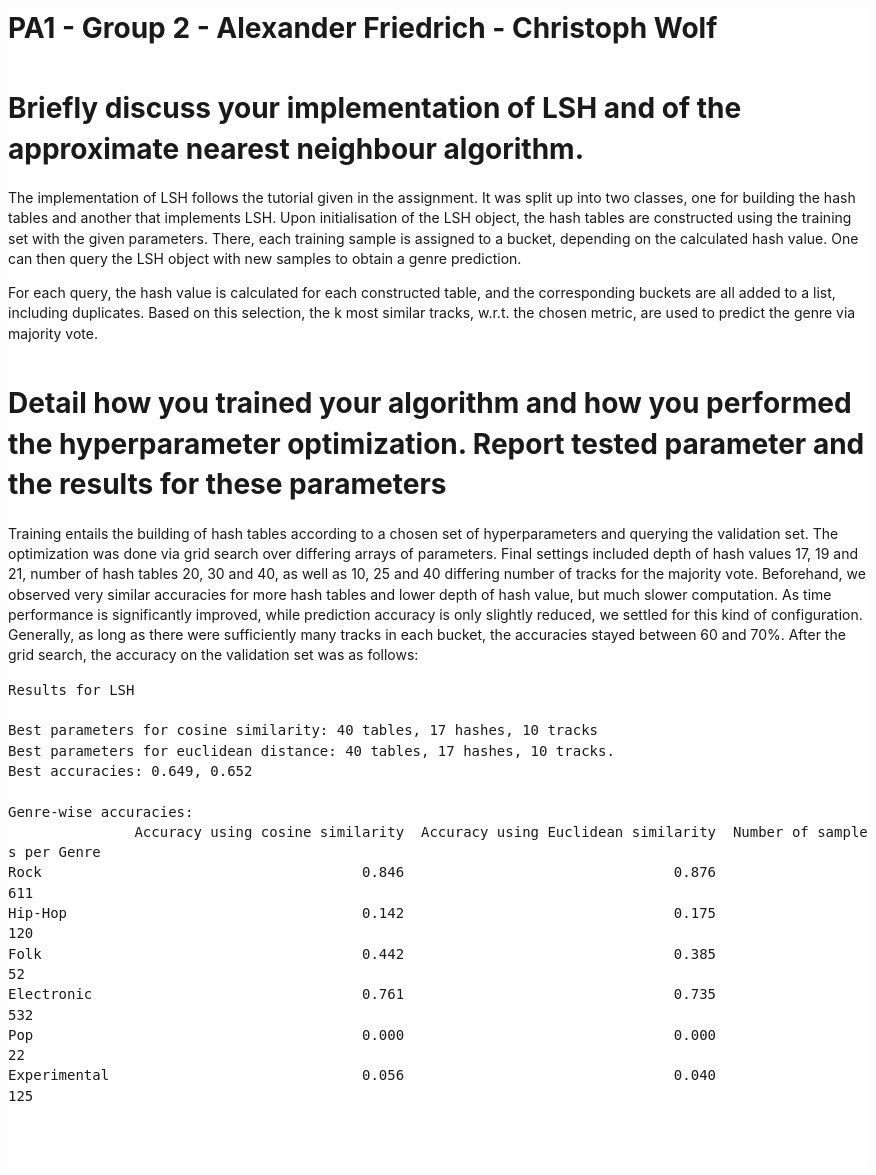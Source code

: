 # PA1 - Group 2 - Alexander Friedrich - Christoph Wolf


# Briefly discuss your implementation of LSH and of the approximate nearest neighbour algorithm.

The implementation of LSH follows the tutorial given in the assignment.
It was split up into two classes, one for building the hash tables and another that implements LSH. Upon initialisation
of
the LSH object, the hash tables are constructed using the training set with the given parameters. There, each training
sample is assigned to a bucket, depending on the calculated hash value. One can then query the LSH object with new
samples to obtain a genre prediction.

For each query, the hash value is calculated for each constructed table, and the
corresponding buckets are all added to a list, including duplicates. Based on this selection, the k most similar tracks,
w.r.t. the chosen metric, are used to predict the genre via majority vote.

# Detail how you trained your algorithm and how you performed the hyperparameter optimization. Report tested parameter and the results for these parameters

Training entails the building of hash tables according to a chosen set of hyperparameters and querying the validation
set. The optimization was done via grid search over differing arrays of parameters. Final settings included depth of
hash values 17, 19 and 21, number of hash tables 20, 30 and 40, as well as 10, 25 and 40 differing number of tracks for
the majority vote. Beforehand, we observed very similar accuracies for more hash tables and lower depth of hash value,
but much slower computation. As time performance is significantly improved, while prediction accuracy is only slightly
reduced, we settled for this kind of configuration. Generally, as long as there were sufficiently many tracks in each
bucket, the accuracies stayed between 60 and 70%. After the grid search, the accuracy on the validation set was as
follows:

<pre>
Results for LSH

Best parameters for cosine similarity: 40 tables, 17 hashes, 10 tracks
Best parameters for euclidean distance: 40 tables, 17 hashes, 10 tracks.
Best accuracies: 0.649, 0.652

Genre-wise accuracies:
               Accuracy using cosine similarity  Accuracy using Euclidean similarity  Number of samples per Genre
Rock                                      0.846                                0.876                          611
Hip-Hop                                   0.142                                0.175                          120
Folk                                      0.442                                0.385                           52
Electronic                                0.761                                0.735                          532
Pop                                       0.000                                0.000                           22
Experimental                              0.056                                0.040                          125